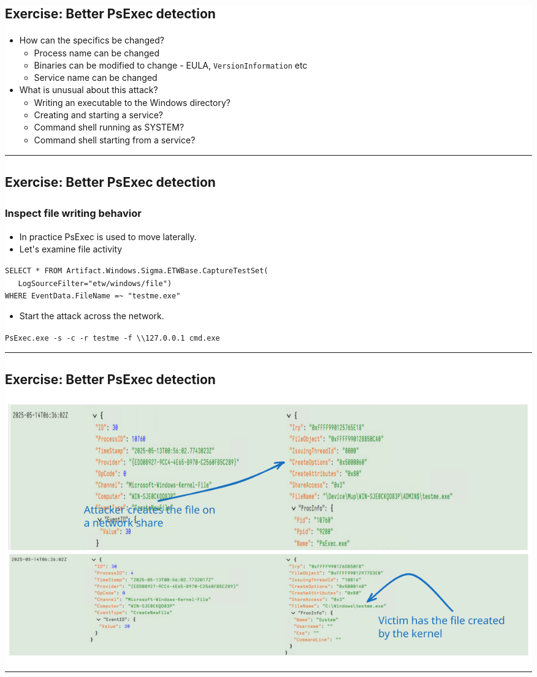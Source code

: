 
## Exercise: Better PsExec detection

* How can the specifics be changed?
   * Process name can be changed
   * Binaries can be modified to change - EULA, `VersionInformation` etc
   * Service name can be changed
* What is unusual about this attack?
   * Writing an executable to the Windows directory?
   * Creating and starting a service?
   * Command shell running as SYSTEM?
   * Command shell starting from a service?

---


## Exercise: Better PsExec detection
### Inspect file writing behavior

* In practice PsExec is used to move laterally.
* Let's examine file activity

```
SELECT * FROM Artifact.Windows.Sigma.ETWBase.CaptureTestSet(
   LogSourceFilter="etw/windows/file")
WHERE EventData.FileName =~ "testme.exe"
```

* Start the attack across the network.

```
PsExec.exe -s -c -r testme -f \\127.0.0.1 cmd.exe
```

---



## Exercise: Better PsExec detection

<img src="psexec_file_activity.svg" style="">

---